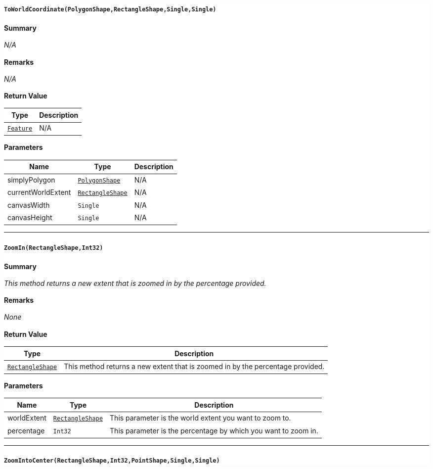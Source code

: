 #### `ToWorldCoordinate(PolygonShape,RectangleShape,Single,Single)`

**Summary**

   *N/A*

**Remarks**

   *N/A*

**Return Value**

|Type|Description|
|---|---|
|[`Feature`](../ThinkGeo.Core/ThinkGeo.Core.Feature.md)|N/A|

**Parameters**

|Name|Type|Description|
|---|---|---|
|simplyPolygon|[`PolygonShape`](../ThinkGeo.Core/ThinkGeo.Core.PolygonShape.md)|N/A|
|currentWorldExtent|[`RectangleShape`](../ThinkGeo.Core/ThinkGeo.Core.RectangleShape.md)|N/A|
|canvasWidth|`Single`|N/A|
|canvasHeight|`Single`|N/A|

---
#### `ZoomIn(RectangleShape,Int32)`

**Summary**

   *This method returns a new extent that is zoomed in by the percentage provided.*

**Remarks**

   *None*

**Return Value**

|Type|Description|
|---|---|
|[`RectangleShape`](../ThinkGeo.Core/ThinkGeo.Core.RectangleShape.md)|This method returns a new extent that is zoomed in by the percentage provided.|

**Parameters**

|Name|Type|Description|
|---|---|---|
|worldExtent|[`RectangleShape`](../ThinkGeo.Core/ThinkGeo.Core.RectangleShape.md)|This parameter is the world extent you want to zoom to.|
|percentage|`Int32`|This parameter is the percentage by which you want to zoom in.|

---
#### `ZoomIntoCenter(RectangleShape,Int32,PointShape,Single,Single)`
